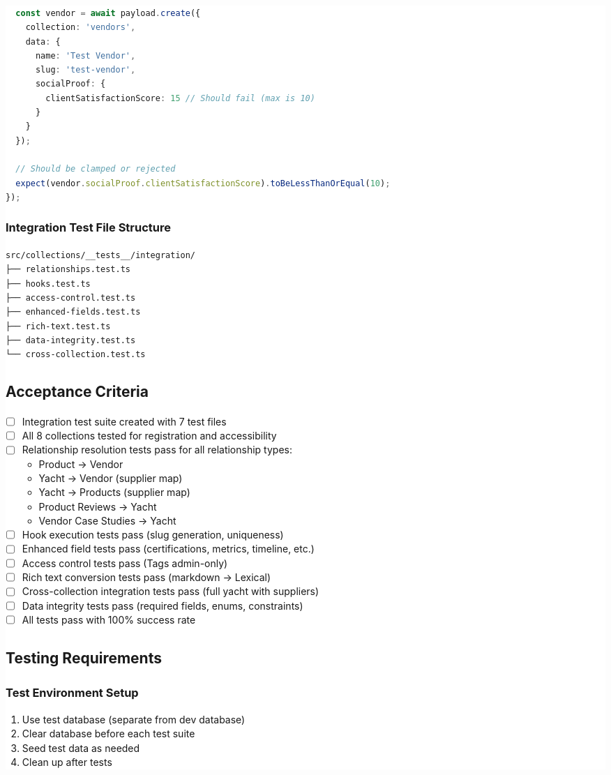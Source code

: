 ```typescript
  const vendor = await payload.create({
    collection: 'vendors',
    data: {
      name: 'Test Vendor',
      slug: 'test-vendor',
      socialProof: {
        clientSatisfactionScore: 15 // Should fail (max is 10)
      }
    }
  });

  // Should be clamped or rejected
  expect(vendor.socialProof.clientSatisfactionScore).toBeLessThanOrEqual(10);
});
```

### Integration Test File Structure

```
src/collections/__tests__/integration/
├── relationships.test.ts
├── hooks.test.ts
├── access-control.test.ts
├── enhanced-fields.test.ts
├── rich-text.test.ts
├── data-integrity.test.ts
└── cross-collection.test.ts
```

## Acceptance Criteria

- [ ] Integration test suite created with 7 test files
- [ ] All 8 collections tested for registration and accessibility
- [ ] Relationship resolution tests pass for all relationship types:
  - Product → Vendor
  - Yacht → Vendor (supplier map)
  - Yacht → Products (supplier map)
  - Product Reviews → Yacht
  - Vendor Case Studies → Yacht
- [ ] Hook execution tests pass (slug generation, uniqueness)
- [ ] Enhanced field tests pass (certifications, metrics, timeline, etc.)
- [ ] Access control tests pass (Tags admin-only)
- [ ] Rich text conversion tests pass (markdown → Lexical)
- [ ] Cross-collection integration tests pass (full yacht with suppliers)
- [ ] Data integrity tests pass (required fields, enums, constraints)
- [ ] All tests pass with 100% success rate

## Testing Requirements

### Test Environment Setup
1. Use test database (separate from dev database)
2. Clear database before each test suite
3. Seed test data as needed
4. Clean up after tests
